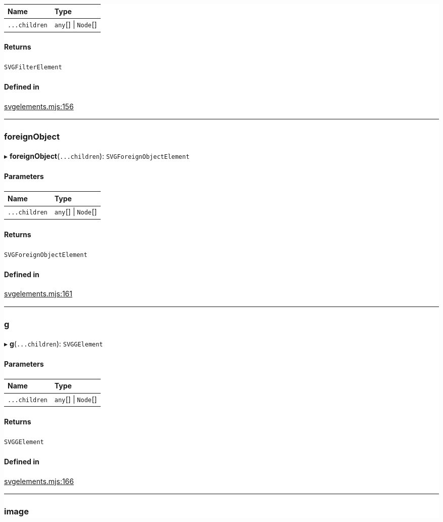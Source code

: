 | Name | Type |
| :------ | :------ |
| `...children` | `any`[] \| `Node`[] |

#### Returns

`SVGFilterElement`

#### Defined in

[svgelements.mjs:156](https://github.com/srfnstack/fntags/blob/a0d92b4/src/svgelements.mjs#L156)

___

### foreignObject

▸ **foreignObject**(`...children`): `SVGForeignObjectElement`

#### Parameters

| Name | Type |
| :------ | :------ |
| `...children` | `any`[] \| `Node`[] |

#### Returns

`SVGForeignObjectElement`

#### Defined in

[svgelements.mjs:161](https://github.com/srfnstack/fntags/blob/a0d92b4/src/svgelements.mjs#L161)

___

### g

▸ **g**(`...children`): `SVGGElement`

#### Parameters

| Name | Type |
| :------ | :------ |
| `...children` | `any`[] \| `Node`[] |

#### Returns

`SVGGElement`

#### Defined in

[svgelements.mjs:166](https://github.com/srfnstack/fntags/blob/a0d92b4/src/svgelements.mjs#L166)

___

### image
